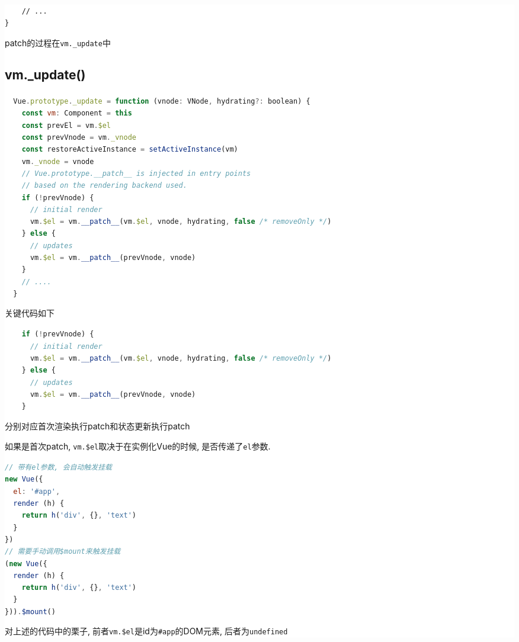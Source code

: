 ```js{6,12}
    // ...
}
```
patch的过程在`vm._update`中

## vm._update()

```js
  Vue.prototype._update = function (vnode: VNode, hydrating?: boolean) {
    const vm: Component = this
    const prevEl = vm.$el
    const prevVnode = vm._vnode
    const restoreActiveInstance = setActiveInstance(vm)
    vm._vnode = vnode
    // Vue.prototype.__patch__ is injected in entry points
    // based on the rendering backend used.
    if (!prevVnode) {
      // initial render
      vm.$el = vm.__patch__(vm.$el, vnode, hydrating, false /* removeOnly */)
    } else {
      // updates
      vm.$el = vm.__patch__(prevVnode, vnode)
    }
    // ....
  }
```
关键代码如下
```js
    if (!prevVnode) {
      // initial render
      vm.$el = vm.__patch__(vm.$el, vnode, hydrating, false /* removeOnly */)
    } else {
      // updates
      vm.$el = vm.__patch__(prevVnode, vnode)
    }
```
分别对应首次渲染执行patch和状态更新执行patch

如果是首次patch, `vm.$el`取决于在实例化Vue的时候, 是否传递了`el`参数.
```js
// 带有el参数, 会自动触发挂载
new Vue({
  el: '#app',
  render (h) {
    return h('div', {}, 'text')
  }
})
// 需要手动调用$mount来触发挂载
(new Vue({
  render (h) {
    return h('div', {}, 'text')
  }
})).$mount()
```
对上述的代码中的栗子, 前者`vm.$el`是id为`#app`的DOM元素, 后者为`undefined`
